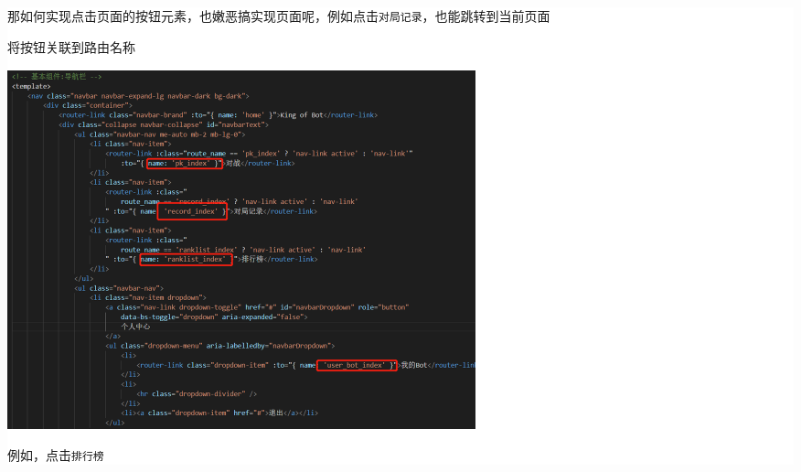 
那如何实现点击页面的按钮元素，也嫩恶搞实现页面呢，例如点击`对局记录`，也能跳转到当前页面

将按钮关联到路由名称

<img src="创建菜单与游戏界面.assets/image-20220714105054042.png" alt="image-20220714105054042" style="zoom: 50%;" />

例如，点击`排行榜`
